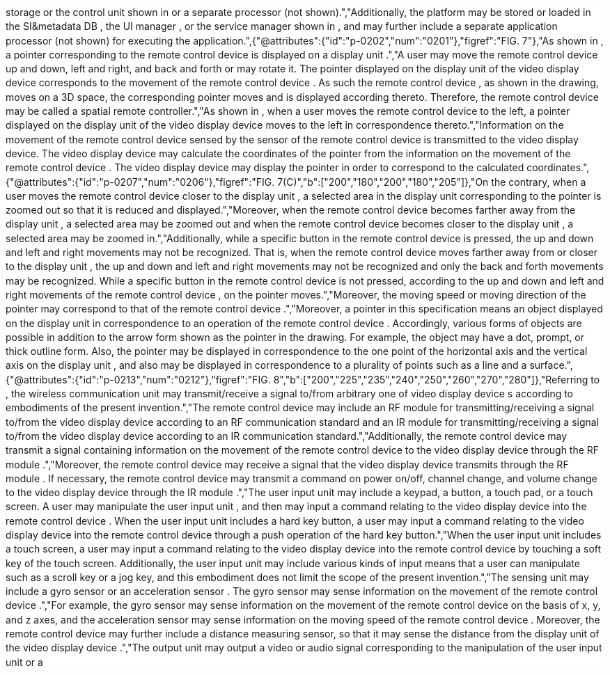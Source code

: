 storage  or the control unit  shown in  or a separate processor (not shown).","Additionally, the platform may be stored or loaded in the SI&metadata DB , the UI manager , or the service manager  shown in , and may further include a separate application processor (not shown) for executing the application.",{"@attributes":{"id":"p-0202","num":"0201"},"figref":"FIG. 7"},"As shown in , a pointer  corresponding to the remote control device  is displayed on a display unit .","A user may move the remote control device  up and down, left and right, and back and forth or may rotate it. The pointer  displayed on the display unit  of the video display device corresponds to the movement of the remote control device . As such the remote control device , as shown in the drawing, moves on a 3D space, the corresponding pointer  moves and is displayed according thereto. Therefore, the remote control device  may be called a spatial remote controller.","As shown in , when a user moves the remote control device  to the left, a pointer  displayed on the display unit  of the video display device moves to the left in correspondence thereto.","Information on the movement of the remote control device  sensed by the sensor of the remote control device  is transmitted to the video display device. The video display device may calculate the coordinates of the pointer  from the information on the movement of the remote control device . The video display device may display the pointer  in order to correspond to the calculated coordinates.",{"@attributes":{"id":"p-0207","num":"0206"},"figref":"FIG. 7(C)","b":["200","180","200","180","205"]},"On the contrary, when a user moves the remote control device  closer to the display unit , a selected area in the display unit  corresponding to the pointer  is zoomed out so that it is reduced and displayed.","Moreover, when the remote control device  becomes farther away from the display unit , a selected area may be zoomed out and when the remote control device  becomes closer to the display unit , a selected area may be zoomed in.","Additionally, while a specific button in the remote control device  is pressed, the up and down and left and right movements may not be recognized. That is, when the remote control device  moves farther away from or closer to the display unit , the up and down and left and right movements may not be recognized and only the back and forth movements may be recognized. While a specific button in the remote control device  is not pressed, according to the up and down and left and right movements of the remote control device , on the pointer  moves.","Moreover, the moving speed or moving direction of the pointer  may correspond to that of the remote control device .","Moreover, a pointer in this specification means an object displayed on the display unit  in correspondence to an operation of the remote control device . Accordingly, various forms of objects are possible in addition to the arrow form shown as the pointer  in the drawing. For example, the object may have a dot, prompt, or thick outline form. Also, the pointer  may be displayed in correspondence to the one point of the horizontal axis and the vertical axis on the display unit , and also may be displayed in correspondence to a plurality of points such as a line and a surface.",{"@attributes":{"id":"p-0213","num":"0212"},"figref":"FIG. 8","b":["200","225","235","240","250","260","270","280"]},"Referring to , the wireless communication unit  may transmit\/receive a signal to\/from arbitrary one of video display device s according to embodiments of the present invention.","The remote control device  may include an RF module  for transmitting\/receiving a signal to\/from the video display device  according to an RF communication standard and an IR module  for transmitting\/receiving a signal to\/from the video display device  according to an IR communication standard.","Additionally, the remote control device  may transmit a signal containing information on the movement of the remote control device  to the video display device  through the RF module .","Moreover, the remote control device  may receive a signal that the video display device  transmits through the RF module . If necessary, the remote control device  may transmit a command on power on\/off, channel change, and volume change to the video display device  through the IR module .","The user input unit  may include a keypad, a button, a touch pad, or a touch screen. A user may manipulate the user input unit , and then may input a command relating to the video display device  into the remote control device . When the user input unit  includes a hard key button, a user may input a command relating to the video display device  into the remote control device  through a push operation of the hard key button.","When the user input unit  includes a touch screen, a user may input a command relating to the video display device  into the remote control device  by touching a soft key of the touch screen. Additionally, the user input unit  may include various kinds of input means that a user can manipulate such as a scroll key or a jog key, and this embodiment does not limit the scope of the present invention.","The sensing unit  may include a gyro sensor  or an acceleration sensor . The gyro sensor  may sense information on the movement of the remote control device .","For example, the gyro sensor  may sense information on the movement of the remote control device  on the basis of x, y, and z axes, and the acceleration sensor  may sense information on the moving speed of the remote control device . Moreover, the remote control device  may further include a distance measuring sensor, so that it may sense the distance from the display unit  of the video display device .","The output unit  may output a video or audio signal corresponding to the manipulation of the user input unit  or a